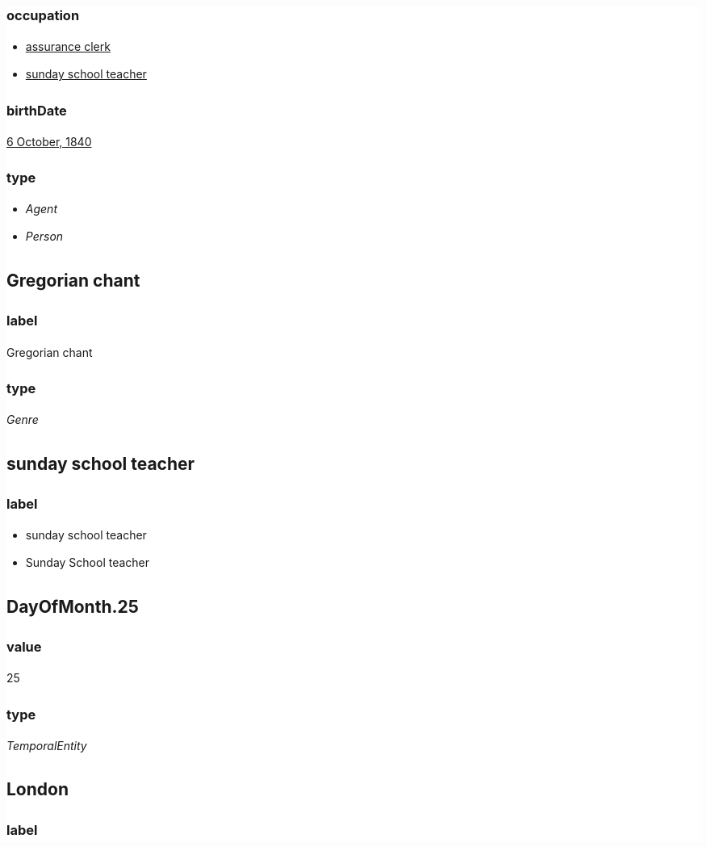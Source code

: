 ### occupation

 - [assurance clerk](#assurance-clerk)

 - [sunday school teacher](#sunday-school-teacher)

### birthDate


[6 October, 1840](#6-October-1840)

### type

 - *Agent*

 - *Person*

## Gregorian chant

### label


Gregorian chant

### type


*Genre*

## sunday school teacher

### label

 - sunday school teacher

 - Sunday School teacher

## DayOfMonth.25

### value


25

### type


*TemporalEntity*

## London

### label
